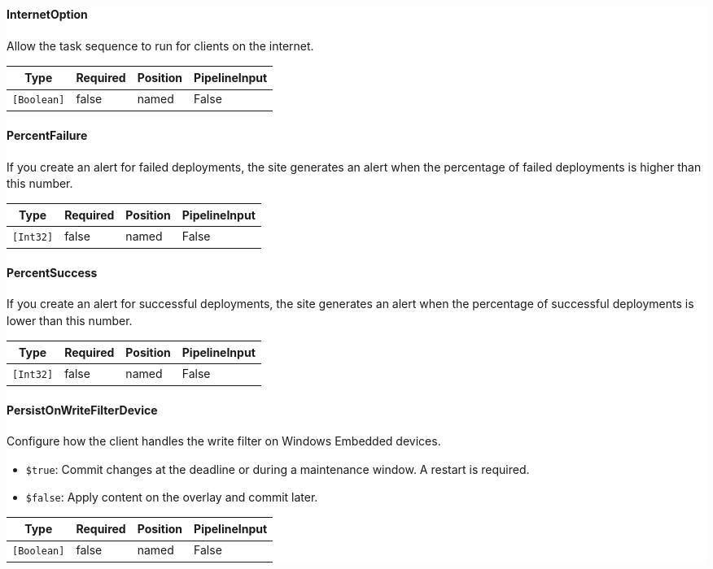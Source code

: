 

#### **InternetOption**

Allow the task sequence to run for clients on the internet.






|Type       |Required|Position|PipelineInput|
|-----------|--------|--------|-------------|
|`[Boolean]`|false   |named   |False        |



#### **PercentFailure**

If you create an alert for failed deployments, the site generates an alert when the percentage of failed deployments is higher than this number.






|Type     |Required|Position|PipelineInput|
|---------|--------|--------|-------------|
|`[Int32]`|false   |named   |False        |



#### **PercentSuccess**

If you create an alert for successful deployments, the site generates an alert when the percentage of successful deployments is lower than this number.






|Type     |Required|Position|PipelineInput|
|---------|--------|--------|-------------|
|`[Int32]`|false   |named   |False        |



#### **PersistOnWriteFilterDevice**

Configure how the client handles the write filter on Windows Embedded devices.


* `$true`: Commit changes at the deadline or during a maintenance window. A restart is required.


* `$false`: Apply content on the overlay and commit later.






|Type       |Required|Position|PipelineInput|
|-----------|--------|--------|-------------|
|`[Boolean]`|false   |named   |False        |
